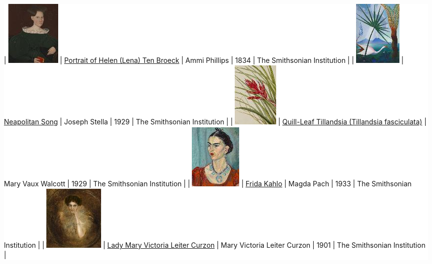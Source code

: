 | ![](images/thumbs/si_saam_2019.6.10.jpg) | [Portrait of Helen (Lena) Ten Broeck](https://www.si.edu/object/portrait-helen-lena-ten-broeck%3Asaam_2019.6.10) | Ammi Phillips | 1834 | The Smithsonian Institution |
| ![](images/thumbs/si_saam_2000.11.jpg) | [Neapolitan Song](https://www.si.edu/object/neapolitan-song%3Asaam_2000.11) | Joseph Stella | 1929 | The Smithsonian Institution |
| ![](images/thumbs/si_saam_1970.355.736.jpg) | [Quill-Leaf Tillandsia (Tillandsia fasciculata)](https://www.si.edu/object/quill-leaf-tillandsia-tillandsia-fasciculata%3Asaam_1970.355.736) | Mary Vaux Walcott | 1929 | The Smithsonian Institution |
| ![](images/thumbs/si_npg_NPG.2015.136.jpg) | [Frida Kahlo](https://www.si.edu/object/frida-kahlo%3Anpg_NPG.2015.136) | Magda Pach | 1933 | The Smithsonian Institution |
| ![](images/thumbs/si_npg_NPG.96.94.jpg) | [Lady Mary Victoria Leiter Curzon](https://www.si.edu/object/lady-mary-victoria-leiter-curzon%3Anpg_NPG.96.94) | Mary Victoria Leiter Curzon | 1901 | The Smithsonian Institution |
